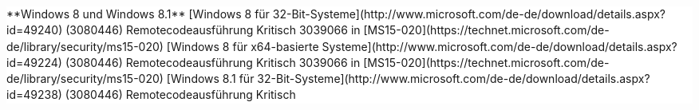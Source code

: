 </td>
</tr>
<tr>
<td style="border:1px solid black;" colspan="4">
**Windows 8 und Windows 8.1**

</td>
</tr>
<tr>
<td style="border:1px solid black;">
[Windows 8 für 32-Bit-Systeme](http://www.microsoft.com/de-de/download/details.aspx?id=49240)  
(3080446)

</td>
<td style="border:1px solid black;">
Remotecodeausführung

</td>
<td style="border:1px solid black;">
Kritisch

</td>
<td style="border:1px solid black;">
3039066 in [MS15-020](https://technet.microsoft.com/de-de/library/security/ms15-020)

</td>
</tr>
<tr>
<td style="border:1px solid black;">
[Windows 8 für x64-basierte Systeme](http://www.microsoft.com/de-de/download/details.aspx?id=49224)  
(3080446)

</td>
<td style="border:1px solid black;">
Remotecodeausführung

</td>
<td style="border:1px solid black;">
Kritisch

</td>
<td style="border:1px solid black;">
3039066 in [MS15-020](https://technet.microsoft.com/de-de/library/security/ms15-020)

</td>
</tr>
<tr>
<td style="border:1px solid black;">
[Windows 8.1 für 32-Bit-Systeme](http://www.microsoft.com/de-de/download/details.aspx?id=49238)  
(3080446)

</td>
<td style="border:1px solid black;">
Remotecodeausführung

</td>
<td style="border:1px solid black;">
Kritisch
